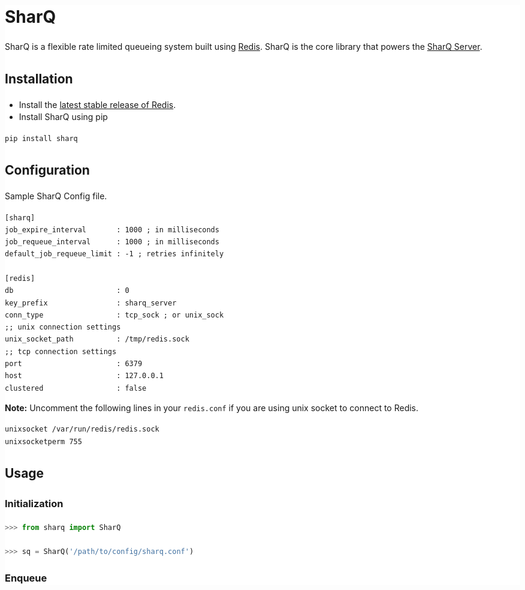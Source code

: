 SharQ
=======

SharQ is a flexible rate limited queueing system built using [Redis](http://redis.io). SharQ is the core library that powers the [SharQ Server](https://github.com/plivo/sharq-server).

## Installation

* Install the [latest stable release of Redis](http://redis.io/download).
* Install SharQ using pip
```
pip install sharq
```

## Configuration

Sample SharQ Config file.
```
[sharq]
job_expire_interval       : 1000 ; in milliseconds
job_requeue_interval      : 1000 ; in milliseconds
default_job_requeue_limit : -1 ; retries infinitely

[redis]
db                        : 0
key_prefix                : sharq_server
conn_type                 : tcp_sock ; or unix_sock
;; unix connection settings
unix_socket_path          : /tmp/redis.sock
;; tcp connection settings
port                      : 6379
host                      : 127.0.0.1
clustered                 : false
```

__Note:__ Uncomment the following lines in your `redis.conf` if you are using unix socket to connect to Redis.
```
unixsocket /var/run/redis/redis.sock
unixsocketperm 755
```

## Usage

### Initialization

```python
>>> from sharq import SharQ

>>> sq = SharQ('/path/to/config/sharq.conf')
```

### Enqueue
